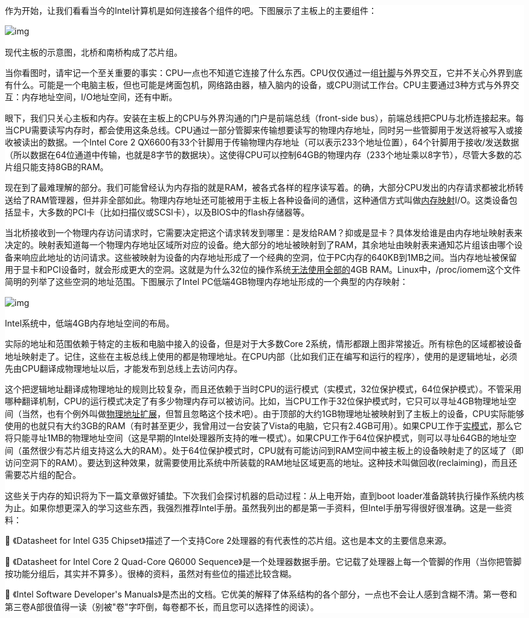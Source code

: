    作为开始，让我们看看当今的Intel计算机是如何连接各个组件的吧。下图展示了主板上的主要组件：

  

![img](http://images.cnblogs.com/cnblogs_com/xkfz007/201210/201210081409182922.png)

现代主板的示意图，北桥和南桥构成了芯片组。

   当你看图时，请牢记一个至关重要的事实：CPU一点也不知道它连接了什么东西。CPU仅仅通过一组[针脚](http://en.wikipedia.org/wiki/Image:Intel_80486DX2_bottom.jpg)与外界交互，它并不关心外界到底有什么。可能是一个电脑主板，但也可能是烤面包机，网络路由器，植入脑内的设备，或CPU测试工作台。CPU主要通过3种方式与外界交互：内存地址空间，I/O地址空间，还有中断。

 

  

眼下，我们只关心主板和内存。安装在主板上的CPU与外界沟通的门户是前端总线（front-side bus），前端总线把CPU与北桥连接起来。每当CPU需要读写内存时，都会使用这条总线。CPU通过一部分管脚来传输想要读写的物理内存地址，同时另一些管脚用于发送将被写入或接收被读出的数据。一个Intel Core 2 QX6600有33个针脚用于传输物理内存地址（可以表示233个地址位置），64个针脚用于接收/发送数据（所以数据在64位通道中传输，也就是8字节的数据块）。这使得CPU可以控制64GB的物理内存（233个地址乘以8字节），尽管大多数的芯片组只能支持8GB的RAM。

  

现在到了最难理解的部分。我们可能曾经认为内存指的就是RAM，被各式各样的程序读写着。的确，大部分CPU发出的内存请求都被北桥转送给了RAM管理器，但并非全部如此。物理内存地址还可能被用于主板上各种设备间的通信，这种通信方式叫做[内存映射](http://en.wikipedia.org/wiki/Memory-mapped_IO)I/O。这类设备包括显卡，大多数的PCI卡（比如扫描仪或SCSI卡），以及BIOS中的flash存储器等。

   当北桥接收到一个物理内存访问请求时，它需要决定把这个请求转发到哪里：是发给RAM？抑或是显卡？具体发给谁是由内存地址映射表来决定的。映射表知道每一个物理内存地址区域所对应的设备。绝大部分的地址被映射到了RAM，其余地址由映射表来通知芯片组该由哪个设备来响应此地址的访问请求。这些被映射为设备的内存地址形成了一个经典的空洞，位于PC内存的640KB到1MB之间。当内存地址被保留用于显卡和PCI设备时，就会形成更大的空洞。这就是为什么32位的操作系统[无法使用全部的](http://support.microsoft.com/kb/929605)4GB RAM。Linux中，/proc/iomem这个文件简明的列举了这些空洞的地址范围。下图展示了Intel PC低端4GB物理内存地址形成的一个典型的内存映射：

 

  

![img](http://images.cnblogs.com/cnblogs_com/xkfz007/201210/201210081409183446.png)

Intel系统中，低端4GB内存地址空间的布局。

  

实际的地址和范围依赖于特定的主板和电脑中接入的设备，但是对于大多数Core 2系统，情形都跟上图非常接近。所有棕色的区域都被设备地址映射走了。记住，这些在主板总线上使用的都是物理地址。在CPU内部（比如我们正在编写和运行的程序），使用的是逻辑地址，必须先由CPU翻译成物理地址以后，才能发布到总线上去访问内存。

  

这个把逻辑地址翻译成物理地址的规则比较复杂，而且还依赖于当时CPU的运行模式（实模式，32位保护模式，64位保护模式）。不管采用哪种翻译机制，CPU的运行模式决定了有多少物理内存可以被访问。比如，当CPU工作于32位保护模式时，它只可以寻址4GB物理地址空间（当然，也有个例外叫做[物理地址扩展](http://en.wikipedia.org/wiki/Physical_address_extension)，但暂且忽略这个技术吧）。由于顶部的大约1GB物理地址被映射到了主板上的设备，CPU实际能够使用的也就只有大约3GB的RAM（有时甚至更少，我曾用过一台安装了Vista的电脑，它只有2.4GB可用）。如果CPU工作于[实模式](http://en.wikipedia.org/wiki/Real_mode)，那么它将只能寻址1MB的物理地址空间（这是早期的Intel处理器所支持的唯一模式）。如果CPU工作于64位保护模式，则可以寻址64GB的地址空间（虽然很少有芯片组支持这么大的RAM）。处于64位保护模式时，CPU就有可能访问到RAM空间中被主板上的设备映射走了的区域了（即访问空洞下的RAM）。要达到这种效果，就需要使用比系统中所装载的RAM地址区域更高的地址。这种技术叫做回收(reclaiming)，而且还需要芯片组的配合。

  

这些关于内存的知识将为下一篇文章做好铺垫。下次我们会探讨机器的启动过程：从上电开始，直到boot loader准备跳转执行操作系统内核为止。如果你想更深入的学习这些东西，我强烈推荐Intel手册。虽然我列出的都是第一手资料，但Intel手册写得很好很准确。这是一些资料：

         《Datasheet for Intel G35 Chipset》描述了一个支持Core 2处理器的有代表性的芯片组。这也是本文的主要信息来源。

         《Datasheet for Intel Core 2 Quad-Core Q6000 Sequence》是一个处理器数据手册。它记载了处理器上每一个管脚的作用（当你把管脚按功能分组后，其实并不算多）。很棒的资料，虽然对有些位的描述比较含糊。

         《Intel Software Developer's Manuals》是杰出的文档。它优美的解释了体系结构的各个部分，一点也不会让人感到含糊不清。第一卷和第三卷A部很值得一读（别被"卷"字吓倒，每卷都不长，而且您可以选择性的阅读）。
